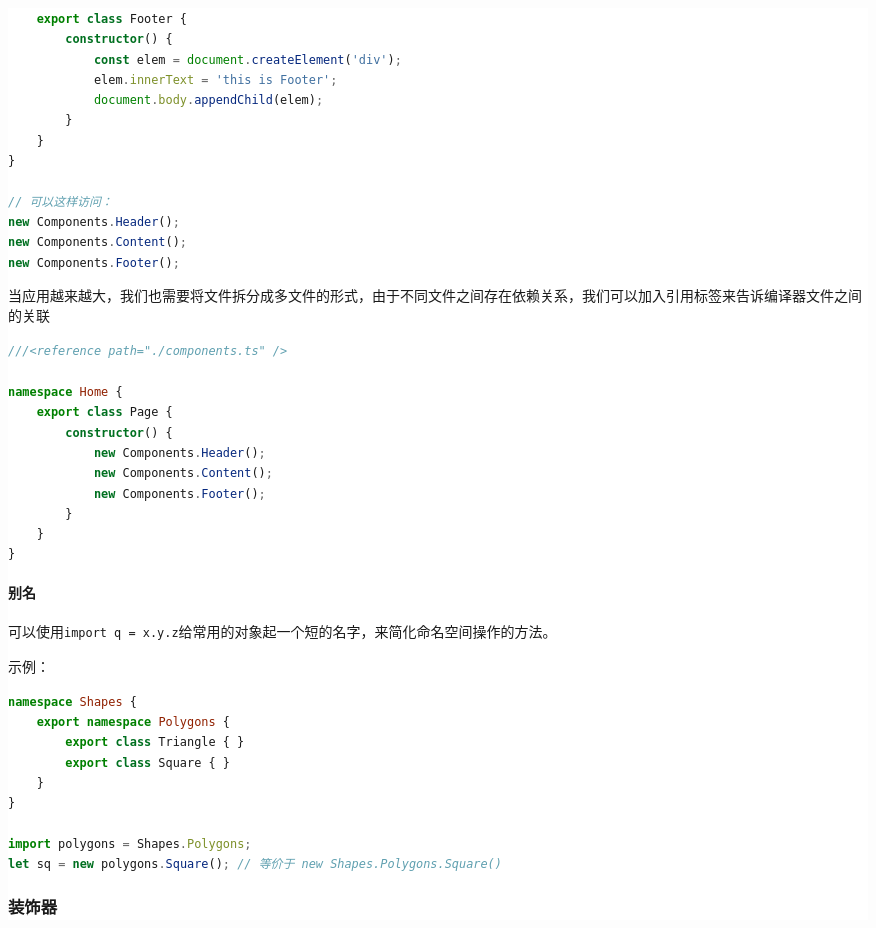```typescript
    export class Footer {
        constructor() {
            const elem = document.createElement('div');
            elem.innerText = 'this is Footer';
            document.body.appendChild(elem);
        }
    }
}
  
// 可以这样访问：
new Components.Header();
new Components.Content();
new Components.Footer();
```

当应用越来越大，我们也需要将文件拆分成多文件的形式，由于不同文件之间存在依赖关系，我们可以加入引用标签来告诉编译器文件之间的关联

```typescript
///<reference path="./components.ts" />

namespace Home {
    export class Page {
        constructor() {
            new Components.Header();
            new Components.Content();
            new Components.Footer();
        }
    }
}
```



#### 别名

可以使用`import q = x.y.z`给常用的对象起一个短的名字，来简化命名空间操作的方法。

示例：

```typescript
namespace Shapes {
    export namespace Polygons {
        export class Triangle { }
        export class Square { }
    }
}

import polygons = Shapes.Polygons;
let sq = new polygons.Square(); // 等价于 new Shapes.Polygons.Square()
```





### 装饰器
